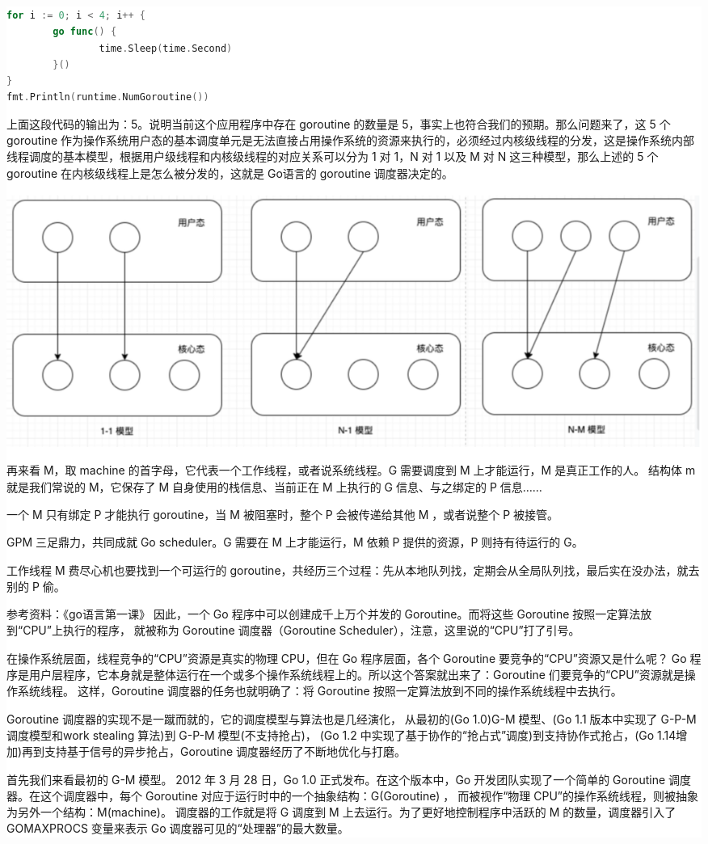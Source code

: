 ```go
for i := 0; i < 4; i++ {
        go func() {
                time.Sleep(time.Second)
        }()
}
fmt.Println(runtime.NumGoroutine())
```
上面这段代码的输出为：5。说明当前这个应用程序中存在 goroutine 的数量是 5，事实上也符合我们的预期。那么问题来了，这 5 个 goroutine 作为操作系统用户态的基本调度单元是无法直接占用操作系统的资源来执行的，必须经过内核级线程的分发，这是操作系统内部线程调度的基本模型，根据用户级线程和内核级线程的对应关系可以分为 1 对 1，N 对 1 以及 M 对 N 这三种模型，那么上述的 5 个 goroutine 在内核级线程上是怎么被分发的，这就是 Go语言的 goroutine 调度器决定的。

![img_15.png](img_15.png)

再来看 M，取 machine 的首字母，它代表一个工作线程，或者说系统线程。G 需要调度到 M 上才能运行，M 是真正工作的人。
结构体 m 就是我们常说的 M，它保存了 M 自身使用的栈信息、当前正在 M 上执行的 G 信息、与之绑定的 P 信息……

一个 M 只有绑定 P 才能执行 goroutine，当 M 被阻塞时，整个 P 会被传递给其他 M ，或者说整个 P 被接管。

GPM 三足鼎力，共同成就 Go scheduler。G 需要在 M 上才能运行，M 依赖 P 提供的资源，P 则持有待运行的 G。

工作线程 M 费尽心机也要找到一个可运行的 goroutine，共经历三个过程：先从本地队列找，定期会从全局队列找，最后实在没办法，就去别的 P 偷。


参考资料：《go语言第一课》
因此，一个 Go 程序中可以创建成千上万个并发的 Goroutine。而将这些 Goroutine 按照一定算法放到“CPU”上执行的程序，
就被称为 Goroutine 调度器（Goroutine Scheduler），注意，这里说的“CPU”打了引号。

在操作系统层面，线程竞争的“CPU”资源是真实的物理 CPU，但在 Go 程序层面，各个 Goroutine 要竞争的“CPU”资源又是什么呢？
Go 程序是用户层程序，它本身就是整体运行在一个或多个操作系统线程上的。所以这个答案就出来了：Goroutine 们要竞争的“CPU”资源就是操作系统线程。
这样，Goroutine 调度器的任务也就明确了：将 Goroutine 按照一定算法放到不同的操作系统线程中去执行。

Goroutine 调度器的实现不是一蹴而就的，它的调度模型与算法也是几经演化，
从最初的(Go 1.0)G-M 模型、(Go 1.1 版本中实现了 G-P-M 调度模型和work stealing 算法)到 G-P-M 模型(不支持抢占)，
(Go 1.2 中实现了基于协作的“抢占式”调度)到支持协作式抢占，(Go 1.14增加)再到支持基于信号的异步抢占，Goroutine 调度器经历了不断地优化与打磨。


首先我们来看最初的 G-M 模型。
2012 年 3 月 28 日，Go 1.0 正式发布。在这个版本中，Go 开发团队实现了一个简单的 Goroutine 调度器。在这个调度器中，每个 Goroutine 对应于运行时中的一个抽象结构：G(Goroutine) ，
而被视作“物理 CPU”的操作系统线程，则被抽象为另外一个结构：M(machine)。
调度器的工作就是将 G 调度到 M 上去运行。为了更好地控制程序中活跃的 M 的数量，调度器引入了 GOMAXPROCS 变量来表示 Go 调度器可见的“处理器”的最大数量。
